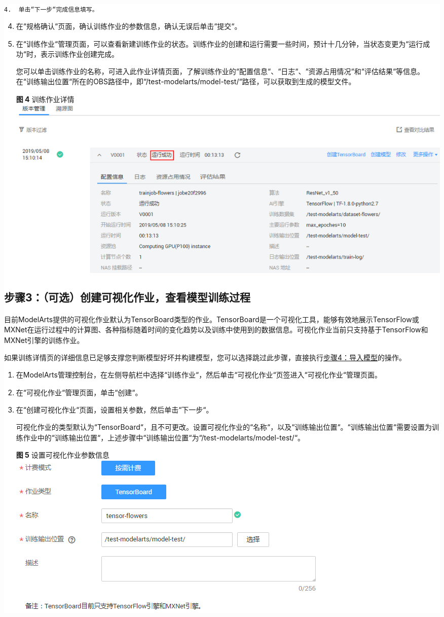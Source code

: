     4.  单击“下一步“完成信息填写。

4.  在“规格确认“页面，确认训练作业的参数信息，确认无误后单击“提交“。
5.  在“训练作业“管理页面，可以查看新建训练作业的状态。训练作业的创建和运行需要一些时间，预计十几分钟，当状态变更为“运行成功“时，表示训练作业创建完成。

    您可以单击训练作业的名称，可进入此作业详情页面，了解训练作业的“配置信息“、“日志“、“资源占用情况“和“评估结果“等信息。在“训练输出位置“所在的OBS路径中，即“/test-modelarts/model-test/“路径，可以获取到生成的模型文件。

    **图 4**  训练作业详情<a name="zh-cn_topic_0168474774_fig11951104893310"></a>  
    ![](figures/训练作业详情.png "训练作业详情")


## 步骤3：（可选）创建可视化作业，查看模型训练过程<a name="zh-cn_topic_0168474774_section015619501442"></a>

目前ModelArts提供的可视化作业默认为TensorBoard类型的作业。TensorBoard是一个可视化工具，能够有效地展示TensorFlow或MXNet在运行过程中的计算图、各种指标随着时间的变化趋势以及训练中使用到的数据信息。可视化作业当前只支持基于TensorFlow和MXNet引擎的训练作业。

如果训练详情页的详细信息已足够支撑您判断模型好坏并构建模型，您可以选择跳过此步骤，直接执行[步骤4：导入模型](#zh-cn_topic_0168474774_section11162185717358)的操作。

1.  在ModelArts管理控制台，在左侧导航栏中选择“训练作业“，然后单击“可视化作业“页签进入“可视化作业“管理页面。
2.  在“可视化作业“管理页面，单击“创建“。
3.  在“创建可视化作业“页面，设置相关参数，然后单击“下一步“。

    可视化作业的类型默认为“TensorBoard“，且不可更改。设置可视化作业的“名称“，以及“训练输出位置“。“训练输出位置“需要设置为训练作业中的“训练输出位置“，上述步骤中“训练输出位置“为“/test-modelarts/model-test/“。

    **图 5**  设置可视化作业参数信息<a name="zh-cn_topic_0168474774_fig1268313101494"></a>  
    ![](figures/设置可视化作业参数信息.png "设置可视化作业参数信息")
